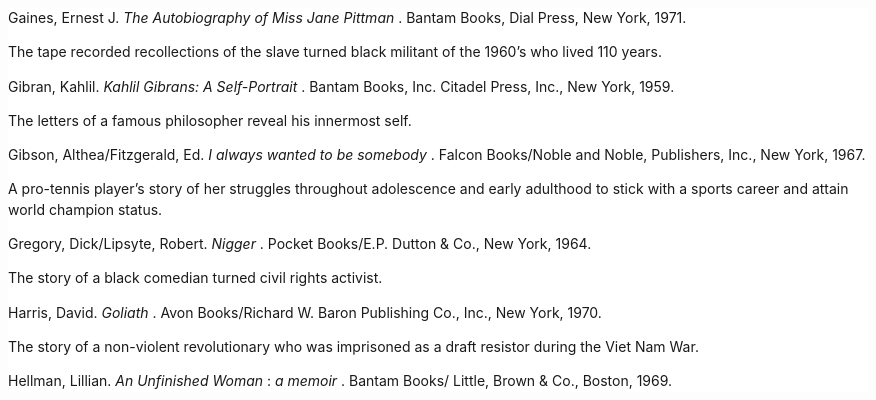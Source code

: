  </p>
 <p>
  Gaines, Ernest J.
  <i>
   The Autobiography of Miss Jane Pittman
  </i>
  . Bantam Books, Dial Press, New York, 1971.
 </p>
 <p>
  The tape recorded recollections of the slave turned black militant of the 1960’s who lived 110 years.
 </p>
 <p>
  Gibran, Kahlil.
  <i>
   Kahlil Gibrans: A Self-Portrait
  </i>
  . Bantam Books, Inc. Citadel Press, Inc., New York, 1959.
 </p>
 <p>
  The letters of a famous philosopher reveal his innermost self.
 </p>
 <p>
  Gibson, Althea/Fitzgerald, Ed.
  <i>
   I always wanted to be somebody
  </i>
  . Falcon Books/Noble and Noble, Publishers, Inc., New York, 1967.
 </p>
 <p>
  A pro-tennis player’s story of her struggles throughout adolescence and early adulthood to stick with a sports career and attain world champion status.
 </p>
 <p>
  Gregory, Dick/Lipsyte, Robert.
  <i>
   Nigger
  </i>
  . Pocket Books/E.P. Dutton &amp; Co., New York, 1964.
 </p>
 <p>
  The story of a black comedian turned civil rights activist.
 </p>
 <p>
  Harris, David.
  <i>
   Goliath
  </i>
  . Avon Books/Richard W. Baron Publishing Co., Inc., New York, 1970.
 </p>
 <p>
  The story of a non-violent revolutionary who was imprisoned as a draft resistor during the Viet Nam War.
 </p>
 <p>
  Hellman, Lillian.
  <i>
   An Unfinished Woman
  </i>
  :
  <i>
   a memoir
  </i>
  . Bantam Books/ Little, Brown &amp; Co., Boston, 1969.